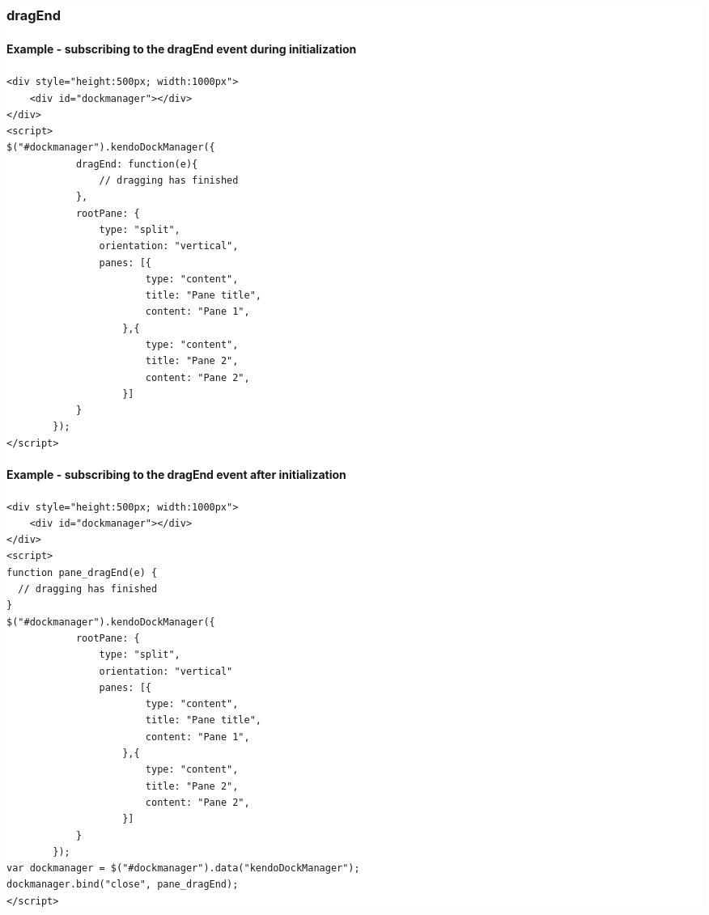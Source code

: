 ### dragEnd

#### Example - subscribing to the dragEnd event during initialization

    <div style="height:500px; width:1000px">
        <div id="dockmanager"></div>
    </div>
    <script>
    $("#dockmanager").kendoDockManager({
                dragEnd: function(e){
                    // dragging has finished
                },
                rootPane: {
                    type: "split",
                    orientation: "vertical",
                    panes: [{
                            type: "content",
                            title: "Pane title",
                            content: "Pane 1",
                        },{
                            type: "content",
                            title: "Pane 2",
                            content: "Pane 2",
                        }]
                }
            });
    </script>

#### Example - subscribing to the dragEnd event after initialization

    <div style="height:500px; width:1000px">
        <div id="dockmanager"></div>
    </div>
    <script>
    function pane_dragEnd(e) {
      // dragging has finished
    }
    $("#dockmanager").kendoDockManager({
                rootPane: {
                    type: "split",
                    orientation: "vertical"
                    panes: [{
                            type: "content",
                            title: "Pane title",
                            content: "Pane 1",
                        },{
                            type: "content",
                            title: "Pane 2",
                            content: "Pane 2",
                        }]
                }
            });
    var dockmanager = $("#dockmanager").data("kendoDockManager");
    dockmanager.bind("close", pane_dragEnd);
    </script>
